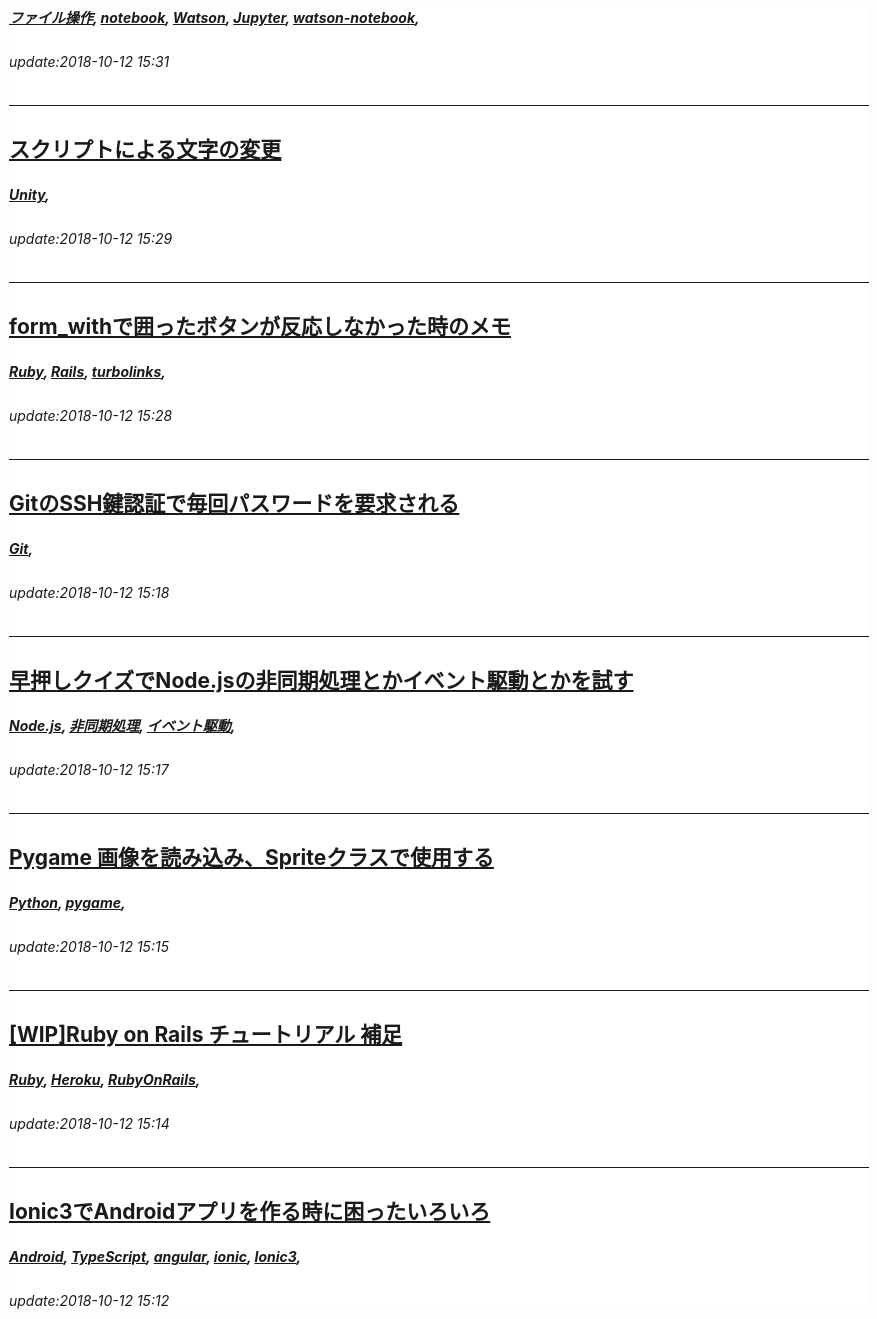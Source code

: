 ##### [ファイル操作](https://qiita.com/tags/ファイル操作), [notebook](https://qiita.com/tags/notebook), [Watson](https://qiita.com/tags/Watson), [Jupyter](https://qiita.com/tags/Jupyter), [watson-notebook](https://qiita.com/tags/watson-notebook), 
###### update:2018-10-12 15:31
---
## [スクリプトによる文字の変更](https://qiita.com/yoshida1225/items/f5d806395ba59b7ffdbe)
##### [Unity](https://qiita.com/tags/Unity), 
###### update:2018-10-12 15:29
---
## [form_withで囲ったボタンが反応しなかった時のメモ](https://qiita.com/ImpureSilver11/items/ebc81b626e6f1f2f1587)
##### [Ruby](https://qiita.com/tags/Ruby), [Rails](https://qiita.com/tags/Rails), [turbolinks](https://qiita.com/tags/turbolinks), 
###### update:2018-10-12 15:28
---
## [GitのSSH鍵認証で毎回パスワードを要求される](https://qiita.com/shinki_uei/items/70f8f9ae50f1b9e24dce)
##### [Git](https://qiita.com/tags/Git), 
###### update:2018-10-12 15:18
---
## [早押しクイズでNode.jsの非同期処理とかイベント駆動とかを試す](https://qiita.com/ikngtty/items/c9855bd0238b1a3398d6)
##### [Node.js](https://qiita.com/tags/Node.js), [非同期処理](https://qiita.com/tags/非同期処理), [イベント駆動](https://qiita.com/tags/イベント駆動), 
###### update:2018-10-12 15:17
---
## [Pygame 画像を読み込み、Spriteクラスで使用する](https://qiita.com/sf_/items/9df65a63bb8744d57b23)
##### [Python](https://qiita.com/tags/Python), [pygame](https://qiita.com/tags/pygame), 
###### update:2018-10-12 15:15
---
## [[WIP]Ruby on Rails チュートリアル 補足](https://qiita.com/kazumeat/items/50489e9ac9c1a9e34deb)
##### [Ruby](https://qiita.com/tags/Ruby), [Heroku](https://qiita.com/tags/Heroku), [RubyOnRails](https://qiita.com/tags/RubyOnRails), 
###### update:2018-10-12 15:14
---
## [Ionic3でAndroidアプリを作る時に困ったいろいろ](https://qiita.com/agajo/items/dee6c5c994fe0e5ef001)
##### [Android](https://qiita.com/tags/Android), [TypeScript](https://qiita.com/tags/TypeScript), [angular](https://qiita.com/tags/angular), [ionic](https://qiita.com/tags/ionic), [Ionic3](https://qiita.com/tags/Ionic3), 
###### update:2018-10-12 15:12